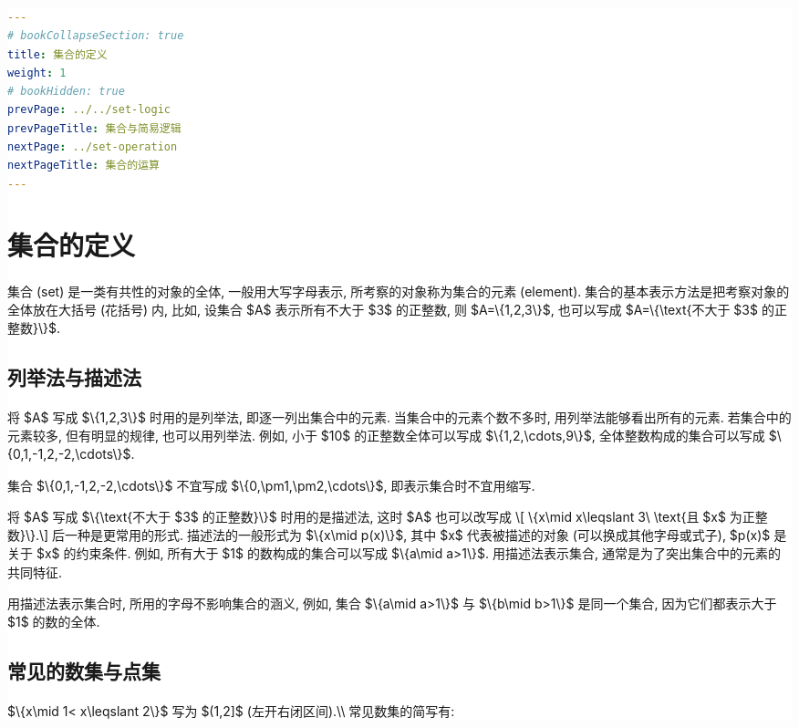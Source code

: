 ```yaml
---
# bookCollapseSection: true
title: 集合的定义
weight: 1
# bookHidden: true
prevPage: ../../set-logic
prevPageTitle: 集合与简易逻辑
nextPage: ../set-operation
nextPageTitle: 集合的运算
---
```


# 集合的定义

<p>
集合 (set) 是一类有共性的对象的全体, 一般用大写字母表示, 所考察的对象称为集合的元素 (element). 集合的基本表示方法是把考察对象的全体放在大括号 (花括号) 内, 比如, 设集合 $A$ 表示所有不大于 $3$ 的正整数, 则 $A=\{1,2,3\}$, 也可以写成 $A=\{\text{不大于 $3$ 的正整数}\}$.
</p>

## 列举法与描述法

<p>
将 $A$ 写成 $\{1,2,3\}$ 时用的是列举法, 即逐一列出集合中的元素. 当集合中的元素个数不多时, 用列举法能够看出所有的元素. 若集合中的元素较多, 但有明显的规律, 也可以用列举法. 例如, 小于 $10$ 的正整数全体可以写成 $\{1,2,\cdots,9\}$, 全体整数构成的集合可以写成 $\{0,1,-1,2,-2,\cdots\}$.
</p>

<myremark>
    <p>
    集合 $\{0,1,-1,2,-2,\cdots\}$ 不宜写成 $\{0,\pm1,\pm2,\cdots\}$, 即表示集合时不宜用缩写.
    </p>
</myremark>

<p>
将 $A$ 写成 $\{\text{不大于 $3$ 的正整数}\}$ 时用的是描述法, 这时 $A$ 也可以改写成 \[
    \{x\mid x\leqslant 3\ \text{且 $x$ 为正整数}\}.\]
后一种是更常用的形式. 描述法的一般形式为 $\{x\mid p(x)\}$, 其中 $x$ 代表被描述的对象 (可以换成其他字母或式子), $p(x)$ 是关于 $x$ 的约束条件. 例如, 所有大于 $1$ 的数构成的集合可以写成 $\{a\mid a>1\}$. 用描述法表示集合, 通常是为了突出集合中的元素的共同特征.
</p>

<myremark>
    <p>
    用描述法表示集合时, 所用的字母不影响集合的涵义, 例如, 集合 $\{a\mid a>1\}$ 与 $\{b\mid b>1\}$ 是同一个集合, 因为它们都表示大于 $1$ 的数的全体.
    </p>
</myremark>


## 常见的数集与点集

<p>
$\{x\mid 1< x\leqslant 2\}$ 写为 $(1,2]$ (左开右闭区间).\\
常见数集的简写有: 
</p>
